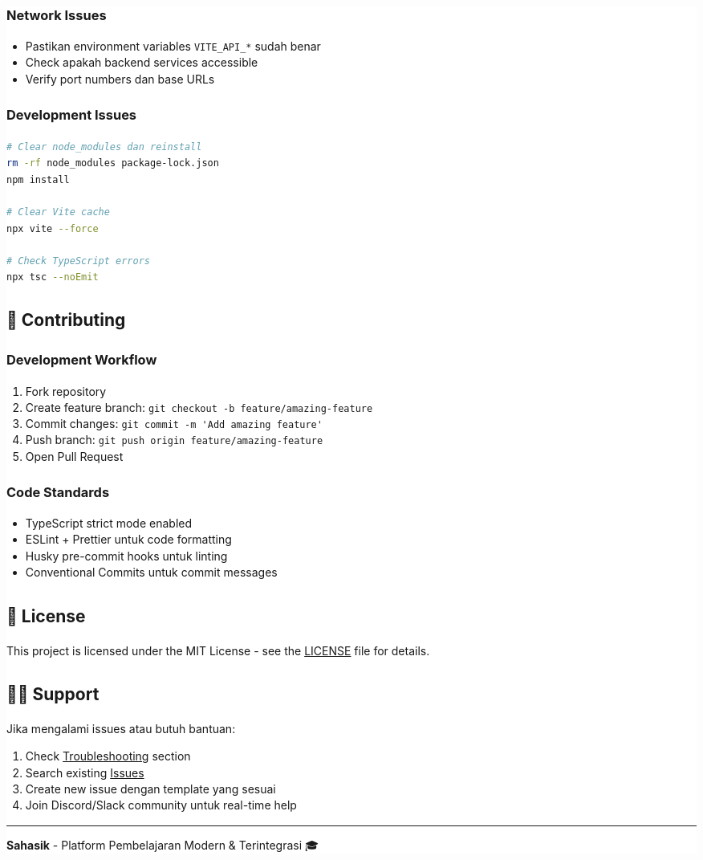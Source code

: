 ### Network Issues
- Pastikan environment variables `VITE_API_*` sudah benar
- Check apakah backend services accessible
- Verify port numbers dan base URLs

### Development Issues
```bash
# Clear node_modules dan reinstall
rm -rf node_modules package-lock.json
npm install

# Clear Vite cache
npx vite --force

# Check TypeScript errors
npx tsc --noEmit
```

## 🤝 Contributing

### Development Workflow
1. Fork repository
2. Create feature branch: `git checkout -b feature/amazing-feature`
3. Commit changes: `git commit -m 'Add amazing feature'`
4. Push branch: `git push origin feature/amazing-feature`
5. Open Pull Request

### Code Standards
- TypeScript strict mode enabled
- ESLint + Prettier untuk code formatting
- Husky pre-commit hooks untuk linting
- Conventional Commits untuk commit messages

## 📄 License

This project is licensed under the MIT License - see the [LICENSE](LICENSE) file for details.

## 🙋‍♂️ Support

Jika mengalami issues atau butuh bantuan:

1. Check [Troubleshooting](#-troubleshooting) section
2. Search existing [Issues](https://github.com/your-repo/issues)
3. Create new issue dengan template yang sesuai
4. Join Discord/Slack community untuk real-time help

---

**Sahasik** - Platform Pembelajaran Modern & Terintegrasi 🎓